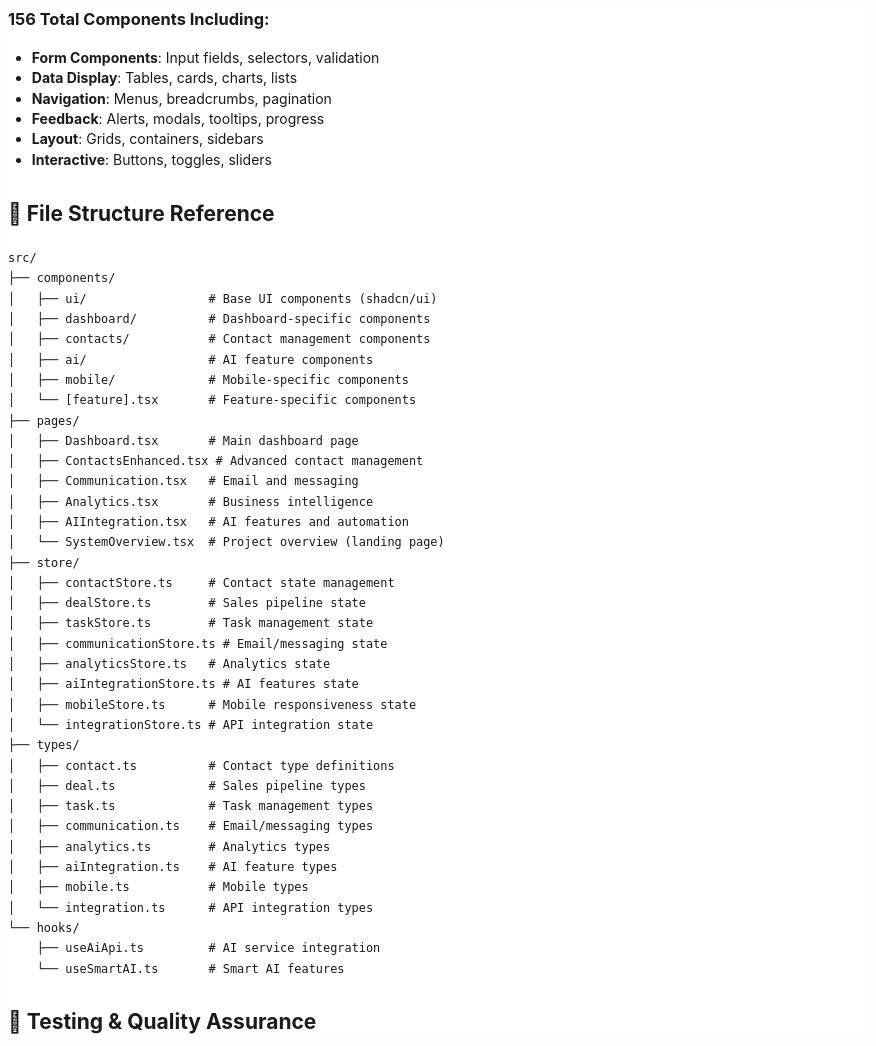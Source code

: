 ### 156 Total Components Including:
- **Form Components**: Input fields, selectors, validation
- **Data Display**: Tables, cards, charts, lists
- **Navigation**: Menus, breadcrumbs, pagination
- **Feedback**: Alerts, modals, tooltips, progress
- **Layout**: Grids, containers, sidebars
- **Interactive**: Buttons, toggles, sliders

## 📁 File Structure Reference

```
src/
├── components/
│   ├── ui/                 # Base UI components (shadcn/ui)
│   ├── dashboard/          # Dashboard-specific components
│   ├── contacts/           # Contact management components
│   ├── ai/                 # AI feature components
│   ├── mobile/             # Mobile-specific components
│   └── [feature].tsx       # Feature-specific components
├── pages/
│   ├── Dashboard.tsx       # Main dashboard page
│   ├── ContactsEnhanced.tsx # Advanced contact management
│   ├── Communication.tsx   # Email and messaging
│   ├── Analytics.tsx       # Business intelligence
│   ├── AIIntegration.tsx   # AI features and automation
│   └── SystemOverview.tsx  # Project overview (landing page)
├── store/
│   ├── contactStore.ts     # Contact state management
│   ├── dealStore.ts        # Sales pipeline state
│   ├── taskStore.ts        # Task management state
│   ├── communicationStore.ts # Email/messaging state
│   ├── analyticsStore.ts   # Analytics state
│   ├── aiIntegrationStore.ts # AI features state
│   ├── mobileStore.ts      # Mobile responsiveness state
│   └── integrationStore.ts # API integration state
├── types/
│   ├── contact.ts          # Contact type definitions
│   ├── deal.ts             # Sales pipeline types
│   ├── task.ts             # Task management types
│   ├── communication.ts    # Email/messaging types
│   ├── analytics.ts        # Analytics types
│   ├── aiIntegration.ts    # AI feature types
│   ├── mobile.ts           # Mobile types
│   └── integration.ts      # API integration types
└── hooks/
    ├── useAiApi.ts         # AI service integration
    └── useSmartAI.ts       # Smart AI features
```

## 🎯 Testing & Quality Assurance
